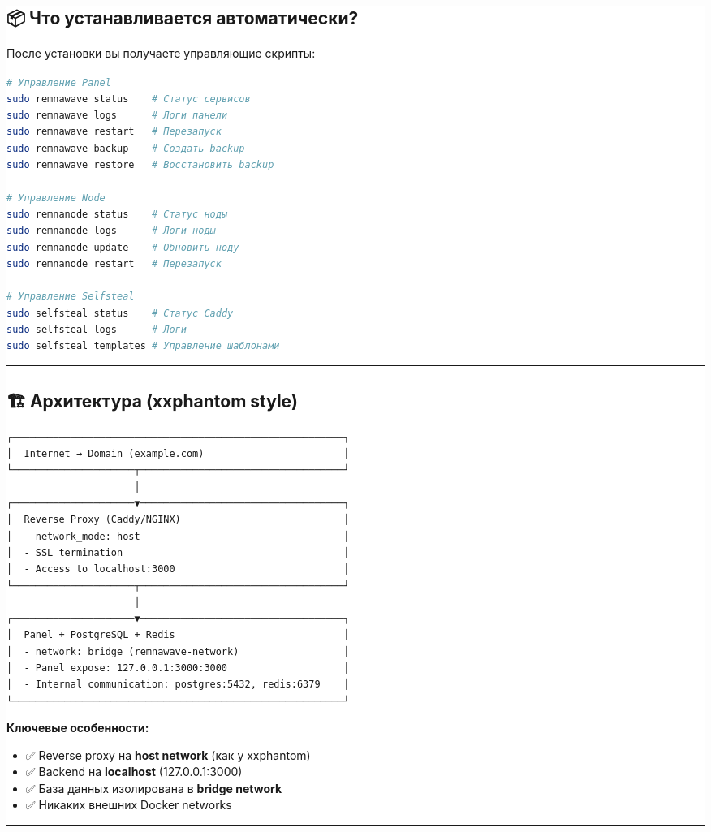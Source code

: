 
## 📦 Что устанавливается автоматически?

После установки вы получаете управляющие скрипты:

```bash
# Управление Panel
sudo remnawave status    # Статус сервисов
sudo remnawave logs      # Логи панели
sudo remnawave restart   # Перезапуск
sudo remnawave backup    # Создать backup
sudo remnawave restore   # Восстановить backup

# Управление Node
sudo remnanode status    # Статус ноды
sudo remnanode logs      # Логи ноды
sudo remnanode update    # Обновить ноду
sudo remnanode restart   # Перезапуск

# Управление Selfsteal
sudo selfsteal status    # Статус Caddy
sudo selfsteal logs      # Логи
sudo selfsteal templates # Управление шаблонами
```

---

## 🏗️ Архитектура (xxphantom style)

```
┌─────────────────────────────────────────────────────────┐
│  Internet → Domain (example.com)                        │
└─────────────────────┬───────────────────────────────────┘
                      │
┌─────────────────────▼───────────────────────────────────┐
│  Reverse Proxy (Caddy/NGINX)                            │
│  - network_mode: host                                   │
│  - SSL termination                                      │
│  - Access to localhost:3000                             │
└─────────────────────┬───────────────────────────────────┘
                      │
┌─────────────────────▼───────────────────────────────────┐
│  Panel + PostgreSQL + Redis                             │
│  - network: bridge (remnawave-network)                  │
│  - Panel expose: 127.0.0.1:3000:3000                    │
│  - Internal communication: postgres:5432, redis:6379    │
└─────────────────────────────────────────────────────────┘
```

**Ключевые особенности:**
- ✅ Reverse proxy на **host network** (как у xxphantom)
- ✅ Backend на **localhost** (127.0.0.1:3000)
- ✅ База данных изолирована в **bridge network**
- ✅ Никаких внешних Docker networks

---